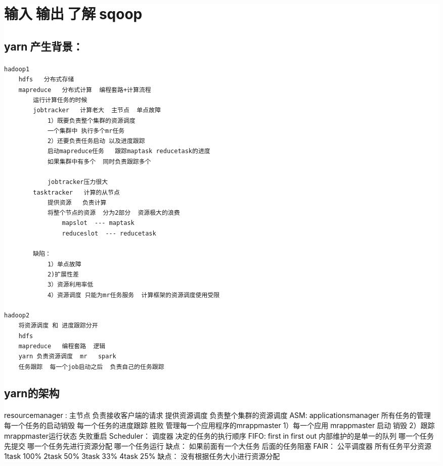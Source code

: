 


输入  输出    了解  sqoop
==============================


yarn
产生背景：
--------------------------------------------
	hadoop1
		hdfs   分布式存储
		mapreduce   分布式计算  编程套路+计算流程
			运行计算任务的时候
			jobtracker   计算老大  主节点  单点故障
				1）既要负责整个集群的资源调度
				一个集群中 执行多个mr任务
				2）还要负责任务启动 以及进度跟踪
				启动mapreduce任务   跟踪maptask reducetask的进度
				如果集群中有多个  同时负责跟踪多个
				
				jobtracker压力很大
			tasktracker   计算的从节点
				提供资源   负责计算  
				将整个节点的资源  分为2部分  资源极大的浪费
					mapslot  --- maptask 
					reduceslot  --- reducetask 
					
			缺陷：
				1）单点故障
				2)扩展性差
				3）资源利用率低
				4）资源调度 只能为mr任务服务  计算框架的资源调度使用受限
					
	hadoop2
		将资源调度 和 进度跟踪分开
		hdfs
		mapreduce   编程套路  逻辑
		yarn 负责资源调度  mr   spark 
		任务跟踪  每一个job启动之后  负责自己的任务跟踪 
		
yarn的架构
---------------------------------------
resourcemanager : 主节点
	负责接收客户端的请求  提供资源调度  负责整个集群的资源调度
	ASM:
		applicationsmanager   所有任务的管理
		每一个任务的启动销毁   每一个任务的进度跟踪  胜败
		管理每一个应用程序的mrappmaster 
		1）每一个应用 mrappmaster 启动  销毁
		2）跟踪mrappmaster运行状态   失败重启
	Scheduler：
		调度器   决定的任务的执行顺序
		FIFO:
			first in first out
			内部维护的是单一的队列   哪一个任务先提交  哪一个任务先进行资源分配   哪一个任务运行
			缺点：
				如果前面有一个大任务  后面的任务阻塞
		FAIR：
			公平调度器
			所有任务平分资源
			1task   100% 
			2task   50%
			3task   33%
			4task    25%
			缺点：
				没有根据任务大小进行资源分配
		